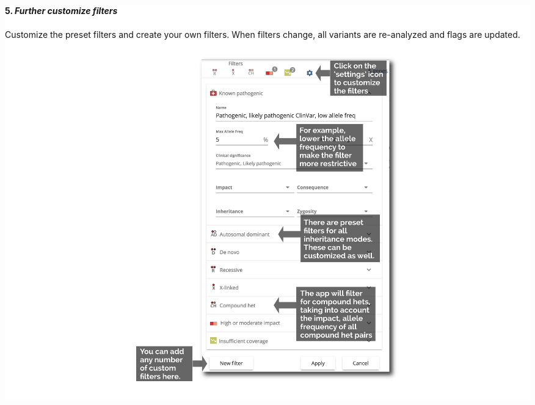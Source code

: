 #### 5.  *Further customize filters*
Customize the preset filters and create your own filters. When filters change, all variants are re-analyzed and flags are updated.

<div style="text-align:center">
    <img src="/public/images/blog/gene_3.0/customize_filters.png" style="width:50%;margin:10px 0px 25px 0px;">
</div>
